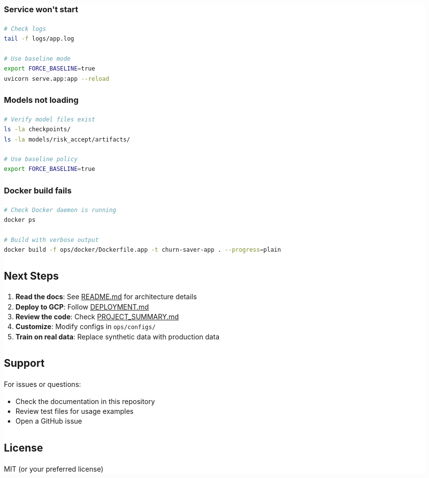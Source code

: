 ### Service won't start
```bash
# Check logs
tail -f logs/app.log

# Use baseline mode
export FORCE_BASELINE=true
uvicorn serve.app:app --reload
```

### Models not loading
```bash
# Verify model files exist
ls -la checkpoints/
ls -la models/risk_accept/artifacts/

# Use baseline policy
export FORCE_BASELINE=true
```

### Docker build fails
```bash
# Check Docker daemon is running
docker ps

# Build with verbose output
docker build -f ops/docker/Dockerfile.app -t churn-saver-app . --progress=plain
```

## Next Steps

1. **Read the docs**: See [README.md](README.md) for architecture details
2. **Deploy to GCP**: Follow [DEPLOYMENT.md](DEPLOYMENT.md)
3. **Review the code**: Check [PROJECT_SUMMARY.md](PROJECT_SUMMARY.md)
4. **Customize**: Modify configs in `ops/configs/`
5. **Train on real data**: Replace synthetic data with production data

## Support

For issues or questions:
- Check the documentation in this repository
- Review test files for usage examples
- Open a GitHub issue

## License

MIT (or your preferred license)

